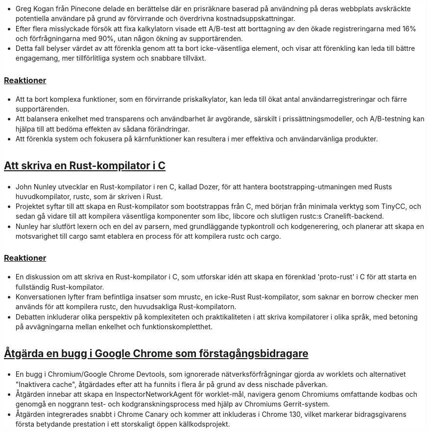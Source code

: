 - Greg Kogan från Pinecone delade en berättelse där en prisräknare baserad på användning på deras webbplats avskräckte potentiella användare på grund av förvirrande och överdrivna kostnadsuppskattningar.
- Efter flera misslyckade försök att fixa kalkylatorn visade ett A/B-test att borttagning av den ökade registreringarna med 16% och förfrågningarna med 90%, utan någon ökning av supportärenden.
- Detta fall belyser värdet av att förenkla genom att ta bort icke-väsentliga element, och visar att förenkling kan leda till bättre engagemang, mer tillförlitliga system och snabbare tillväxt.

### [Reaktioner](https://news.ycombinator.com/item?id=41353328)

- Att ta bort komplexa funktioner, som en förvirrande priskalkylator, kan leda till ökat antal användarregistreringar och färre supportärenden.
- Att balansera enkelhet med transparens och användbarhet är avgörande, särskilt i prissättningsmodeller, och A/B-testning kan hjälpa till att bedöma effekten av sådana förändringar.
- Att förenkla system och fokusera på kärnfunktioner kan resultera i mer effektiva och användarvänliga produkter.

## [Att skriva en Rust-kompilator i C](https://notgull.net/announcing-dozer/)

- John Nunley utvecklar en Rust-kompilator i ren C, kallad Dozer, för att hantera bootstrapping-utmaningen med Rusts huvudkompilator, rustc, som är skriven i Rust.
- Projektet syftar till att skapa en Rust-kompilator som bootstrappas från C, med början från minimala verktyg som TinyCC, och sedan gå vidare till att kompilera väsentliga komponenter som libc, libcore och slutligen rustc:s Cranelift-backend.
- Nunley har slutfört lexern och en del av parsern, med grundläggande typkontroll och kodgenerering, och planerar att skapa en motsvarighet till cargo samt etablera en process för att kompilera rustc och cargo.

### [Reaktioner](https://news.ycombinator.com/item?id=41351446)

- En diskussion om att skriva en Rust-kompilator i C, som utforskar idén att skapa en förenklad 'proto-rust' i C för att starta en fullständig Rust-kompilator.
- Konversationen lyfter fram befintliga insatser som mrustc, en icke-Rust Rust-kompilator, som saknar en borrow checker men används för att kompilera rustc, den huvudsakliga Rust-kompilatorn.
- Debatten inkluderar olika perspektiv på komplexiteten och praktikaliteten i att skriva kompilatorer i olika språk, med betoning på avvägningarna mellan enkelhet och funktionskompletthet.

## [Åtgärda en bugg i Google Chrome som förstagångsbidragare](https://cprimozic.net/blog/fixing-a-bug-in-google-chrome/)

- En bugg i Chromium/Google Chrome Devtools, som ignorerade nätverksförfrågningar gjorda av worklets och alternativet "Inaktivera cache", åtgärdades efter att ha funnits i flera år på grund av dess nischade påverkan.
- Åtgärden innebar att skapa en InspectorNetworkAgent för worklet-mål, navigera genom Chromiums omfattande kodbas och genomgå en noggrann test- och kodgranskningsprocess med hjälp av Chromiums Gerrit-system.
- Åtgärden integrerades snabbt i Chrome Canary och kommer att inkluderas i Chrome 130, vilket markerar bidragsgivarens första betydande prestation i ett storskaligt öppen källkodsprojekt.
